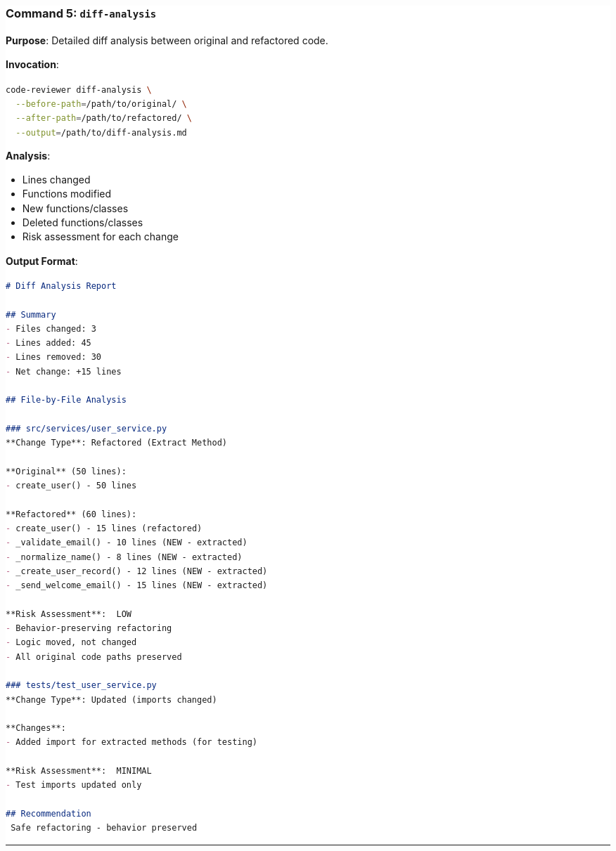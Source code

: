 ### Command 5: `diff-analysis`

**Purpose**: Detailed diff analysis between original and refactored code.

**Invocation**:
```bash
code-reviewer diff-analysis \
  --before-path=/path/to/original/ \
  --after-path=/path/to/refactored/ \
  --output=/path/to/diff-analysis.md
```

**Analysis**:
- Lines changed
- Functions modified
- New functions/classes
- Deleted functions/classes
- Risk assessment for each change

**Output Format**:
```markdown
# Diff Analysis Report

## Summary
- Files changed: 3
- Lines added: 45
- Lines removed: 30
- Net change: +15 lines

## File-by-File Analysis

### src/services/user_service.py
**Change Type**: Refactored (Extract Method)

**Original** (50 lines):
- create_user() - 50 lines

**Refactored** (60 lines):
- create_user() - 15 lines (refactored)
- _validate_email() - 10 lines (NEW - extracted)
- _normalize_name() - 8 lines (NEW - extracted)
- _create_user_record() - 12 lines (NEW - extracted)
- _send_welcome_email() - 15 lines (NEW - extracted)

**Risk Assessment**:  LOW
- Behavior-preserving refactoring
- Logic moved, not changed
- All original code paths preserved

### tests/test_user_service.py
**Change Type**: Updated (imports changed)

**Changes**:
- Added import for extracted methods (for testing)

**Risk Assessment**:  MINIMAL
- Test imports updated only

## Recommendation
 Safe refactoring - behavior preserved
```

---